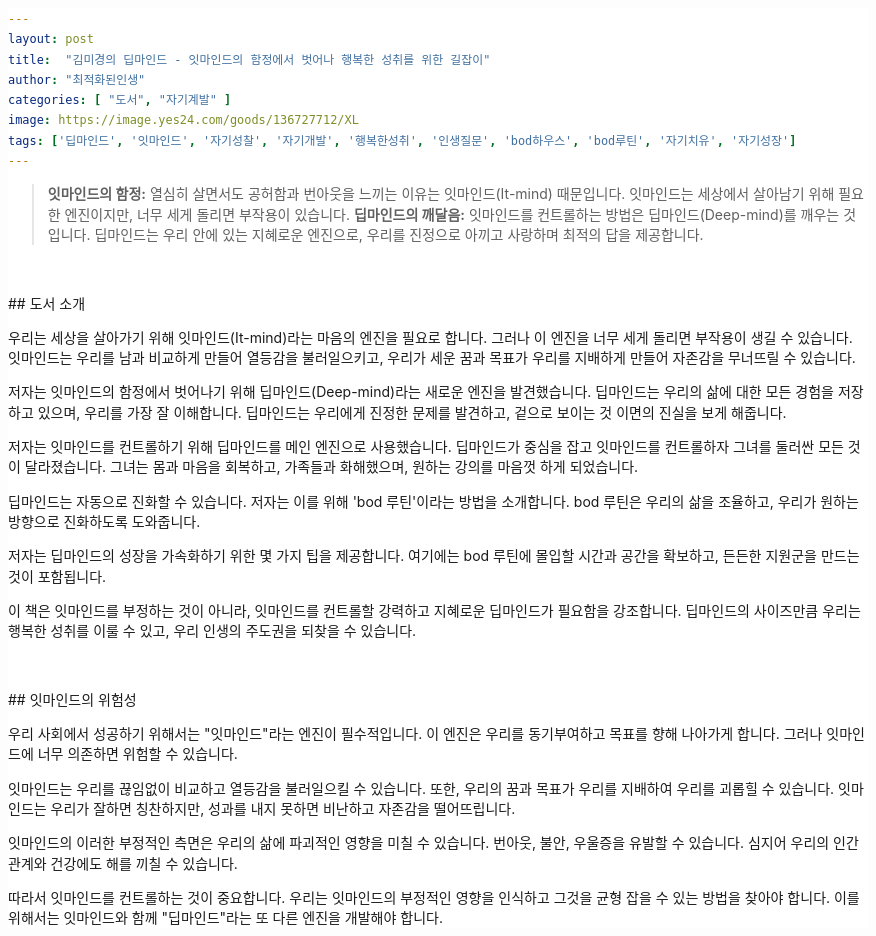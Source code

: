 ```yaml
---
layout: post
title:  "김미경의 딥마인드 - 잇마인드의 함정에서 벗어나 행복한 성취를 위한 길잡이"
author: "최적화된인생"
categories: [ "도서", "자기계발" ]
image: https://image.yes24.com/goods/136727712/XL
tags: ['딥마인드', '잇마인드', '자기성찰', '자기개발', '행복한성취', '인생질문', 'bod하우스', 'bod루틴', '자기치유', '자기성장']
---
```

> **잇마인드의 함정:** 열심히 살면서도 공허함과 번아웃을 느끼는 이유는 잇마인드(It-mind) 때문입니다. 잇마인드는 세상에서 살아남기 위해 필요한 엔진이지만, 너무 세게 돌리면 부작용이 있습니다.
**딥마인드의 깨달음:** 잇마인드를 컨트롤하는 방법은 딥마인드(Deep-mind)를 깨우는 것입니다. 딥마인드는 우리 안에 있는 지혜로운 엔진으로, 우리를 진정으로 아끼고 사랑하며 최적의 답을 제공합니다.

<p>&nbsp;</p>
## 도서 소개



우리는 세상을 살아가기 위해 잇마인드(It-mind)라는 마음의 엔진을 필요로 합니다. 그러나 이 엔진을 너무 세게 돌리면 부작용이 생길 수 있습니다. 잇마인드는 우리를 남과 비교하게 만들어 열등감을 불러일으키고, 우리가 세운 꿈과 목표가 우리를 지배하게 만들어 자존감을 무너뜨릴 수 있습니다.



저자는 잇마인드의 함정에서 벗어나기 위해 딥마인드(Deep-mind)라는 새로운 엔진을 발견했습니다. 딥마인드는 우리의 삶에 대한 모든 경험을 저장하고 있으며, 우리를 가장 잘 이해합니다. 딥마인드는 우리에게 진정한 문제를 발견하고, 겉으로 보이는 것 이면의 진실을 보게 해줍니다.



저자는 잇마인드를 컨트롤하기 위해 딥마인드를 메인 엔진으로 사용했습니다. 딥마인드가 중심을 잡고 잇마인드를 컨트롤하자 그녀를 둘러싼 모든 것이 달라졌습니다. 그녀는 몸과 마음을 회복하고, 가족들과 화해했으며, 원하는 강의를 마음껏 하게 되었습니다.



딥마인드는 자동으로 진화할 수 있습니다. 저자는 이를 위해 'bod 루틴'이라는 방법을 소개합니다. bod 루틴은 우리의 삶을 조율하고, 우리가 원하는 방향으로 진화하도록 도와줍니다.



저자는 딥마인드의 성장을 가속화하기 위한 몇 가지 팁을 제공합니다. 여기에는 bod 루틴에 몰입할 시간과 공간을 확보하고, 든든한 지원군을 만드는 것이 포함됩니다.

이 책은 잇마인드를 부정하는 것이 아니라, 잇마인드를 컨트롤할 강력하고 지혜로운 딥마인드가 필요함을 강조합니다. 딥마인드의 사이즈만큼 우리는 행복한 성취를 이룰 수 있고, 우리 인생의 주도권을 되찾을 수 있습니다.

<p>&nbsp;</p>
## 잇마인드의 위험성

우리 사회에서 성공하기 위해서는 "잇마인드"라는 엔진이 필수적입니다. 이 엔진은 우리를 동기부여하고 목표를 향해 나아가게 합니다. 그러나 잇마인드에 너무 의존하면 위험할 수 있습니다.

잇마인드는 우리를 끊임없이 비교하고 열등감을 불러일으킬 수 있습니다. 또한, 우리의 꿈과 목표가 우리를 지배하여 우리를 괴롭힐 수 있습니다. 잇마인드는 우리가 잘하면 칭찬하지만, 성과를 내지 못하면 비난하고 자존감을 떨어뜨립니다.

잇마인드의 이러한 부정적인 측면은 우리의 삶에 파괴적인 영향을 미칠 수 있습니다. 번아웃, 불안, 우울증을 유발할 수 있습니다. 심지어 우리의 인간관계와 건강에도 해를 끼칠 수 있습니다.

따라서 잇마인드를 컨트롤하는 것이 중요합니다. 우리는 잇마인드의 부정적인 영향을 인식하고 그것을 균형 잡을 수 있는 방법을 찾아야 합니다. 이를 위해서는 잇마인드와 함께 "딥마인드"라는 또 다른 엔진을 개발해야 합니다.
